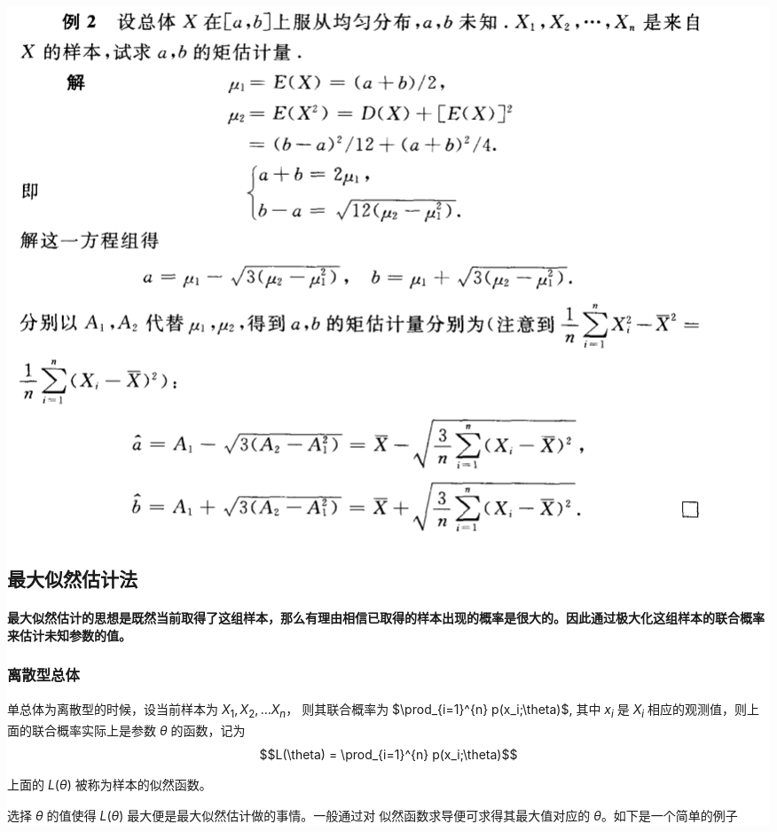 ![](参数估计/参数估计-909cf753.png)

## 最大似然估计法
**最大似然估计的思想是既然当前取得了这组样本，那么有理由相信已取得的样本出现的概率是很大的。因此通过极大化这组样本的联合概率来估计未知参数的值。**

### 离散型总体
单总体为离散型的时候，设当前样本为 $X_1,X_2,…X_n$， 则其联合概率为 $\prod_{i=1}^{n} p(x_i;\theta)$, 其中 $x_i$ 是 $X_i$ 相应的观测值，则上面的联合概率实际上是参数 $θ$ 的函数，记为
$$L(\theta) = \prod_{i=1}^{n} p(x_i;\theta)$$

上面的 $L(θ)$ 被称为样本的似然函数。

选择 $θ$ 的值使得 $L(θ)$ 最大便是最大似然估计做的事情。一般通过对 似然函数求导便可求得其最大值对应的 $θ$。如下是一个简单的例子
